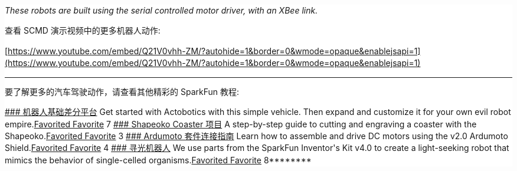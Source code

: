 *These robots are built using the serial controlled motor driver, with an XBee link.*

查看 SCMD 演示视频中的更多机器人动作:

[https://www.youtube.com/embed/Q21V0vhh-ZM/?autohide=1&border=0&wmode=opaque&enablejsapi=1](https://www.youtube.com/embed/Q21V0vhh-ZM/?autohide=1&border=0&wmode=opaque&enablejsapi=1)

* * *

要了解更多的汽车驾驶动作，请查看其他精彩的 SparkFun 教程:

[](https://learn.sparkfun.com/tutorials/actobotics-basic-differential-platform) [### 机器人基础差分平台](https://learn.sparkfun.com/tutorials/actobotics-basic-differential-platform) Get started with Actobotics with this simple vehicle. Then expand and customize it for your own evil robot empire.[Favorited Favorite](# "Add to favorites") 7[](https://learn.sparkfun.com/tutorials/shapeoko-coaster-project) [### Shapeoko Coaster 项目](https://learn.sparkfun.com/tutorials/shapeoko-coaster-project) A step-by-step guide to cutting and engraving a coaster with the Shapeoko.[Favorited Favorite](# "Add to favorites") 3[](https://learn.sparkfun.com/tutorials/ardumoto-kit-hookup-guide) [### Ardumoto 套件连接指南](https://learn.sparkfun.com/tutorials/ardumoto-kit-hookup-guide) Learn how to assemble and drive DC motors using the v2.0 Ardumoto Shield.[Favorited Favorite](# "Add to favorites") 4[](https://learn.sparkfun.com/tutorials/light-seeking-robot) [### 寻光机器人](https://learn.sparkfun.com/tutorials/light-seeking-robot) We use parts from the SparkFun Inventor's Kit v4.0 to create a light-seeking robot that mimics the behavior of single-celled organisms.[Favorited Favorite](# "Add to favorites") 8********